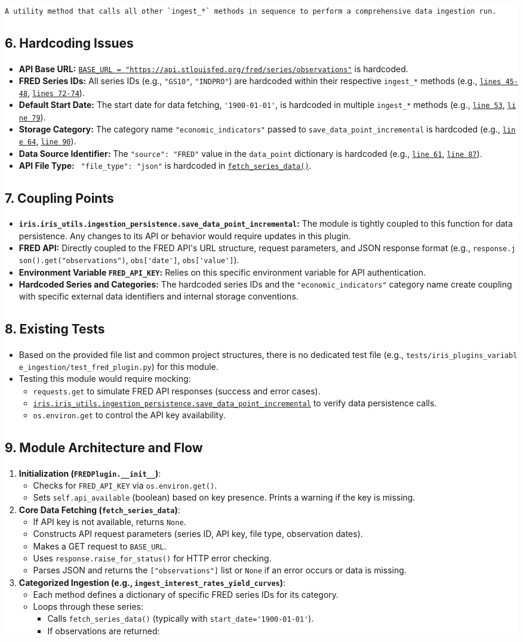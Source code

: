     A utility method that calls all other `ingest_*` methods in sequence to perform a comprehensive data ingestion run.

## 6. Hardcoding Issues

*   **API Base URL:** [`BASE_URL = "https://api.stlouisfed.org/fred/series/observations"`](iris/iris_plugins_variable_ingestion/fred_plugin.py:9) is hardcoded.
*   **FRED Series IDs:** All series IDs (e.g., `"GS10"`, `"INDPRO"`) are hardcoded within their respective `ingest_*` methods (e.g., [`lines 45-48`](iris/iris_plugins_variable_ingestion/fred_plugin.py:45-48), [`lines 72-74`](iris/iris_plugins_variable_ingestion/fred_plugin.py:72-74)).
*   **Default Start Date:** The start date for data fetching, `'1900-01-01'`, is hardcoded in multiple `ingest_*` methods (e.g., [`line 53`](iris/iris_plugins_variable_ingestion/fred_plugin.py:53), [`line 79`](iris/iris_plugins_variable_ingestion/fred_plugin.py:79)).
*   **Storage Category:** The category name `"economic_indicators"` passed to `save_data_point_incremental` is hardcoded (e.g., [`line 64`](iris/iris_plugins_variable_ingestion/fred_plugin.py:64), [`line 90`](iris/iris_plugins_variable_ingestion/fred_plugin.py:90)).
*   **Data Source Identifier:** The `"source": "FRED"` value in the `data_point` dictionary is hardcoded (e.g., [`line 61`](iris/iris_plugins_variable_ingestion/fred_plugin.py:61), [`line 87`](iris/iris_plugins_variable_ingestion/fred_plugin.py:87)).
*   **API File Type:** ` "file_type": "json"` is hardcoded in [`fetch_series_data()`](iris/iris_plugins_variable_ingestion/fred_plugin.py:28).

## 7. Coupling Points

*   **`iris.iris_utils.ingestion_persistence.save_data_point_incremental`:** The module is tightly coupled to this function for data persistence. Any changes to its API or behavior would require updates in this plugin.
*   **FRED API:** Directly coupled to the FRED API's URL structure, request parameters, and JSON response format (e.g., `response.json().get("observations")`, `obs['date']`, `obs['value']`).
*   **Environment Variable `FRED_API_KEY`:** Relies on this specific environment variable for API authentication.
*   **Hardcoded Series and Categories:** The hardcoded series IDs and the `"economic_indicators"` category name create coupling with specific external data identifiers and internal storage conventions.

## 8. Existing Tests

*   Based on the provided file list and common project structures, there is no dedicated test file (e.g., `tests/iris_plugins_variable_ingestion/test_fred_plugin.py`) for this module.
*   Testing this module would require mocking:
    *   `requests.get` to simulate FRED API responses (success and error cases).
    *   [`iris.iris_utils.ingestion_persistence.save_data_point_incremental`](iris/iris_utils/ingestion_persistence.py:4) to verify data persistence calls.
    *   `os.environ.get` to control the API key availability.

## 9. Module Architecture and Flow

1.  **Initialization (`FREDPlugin.__init__`)**:
    *   Checks for `FRED_API_KEY` via `os.environ.get()`.
    *   Sets `self.api_available` (boolean) based on key presence. Prints a warning if the key is missing.
2.  **Core Data Fetching (`fetch_series_data`)**:
    *   If API key is not available, returns `None`.
    *   Constructs API request parameters (series ID, API key, file type, observation dates).
    *   Makes a GET request to `BASE_URL`.
    *   Uses `response.raise_for_status()` for HTTP error checking.
    *   Parses JSON and returns the `["observations"]` list or `None` if an error occurs or data is missing.
3.  **Categorized Ingestion (e.g., `ingest_interest_rates_yield_curves`)**:
    *   Each method defines a dictionary of specific FRED series IDs for its category.
    *   Loops through these series:
        *   Calls `fetch_series_data()` (typically with `start_date='1900-01-01'`).
        *   If observations are returned: